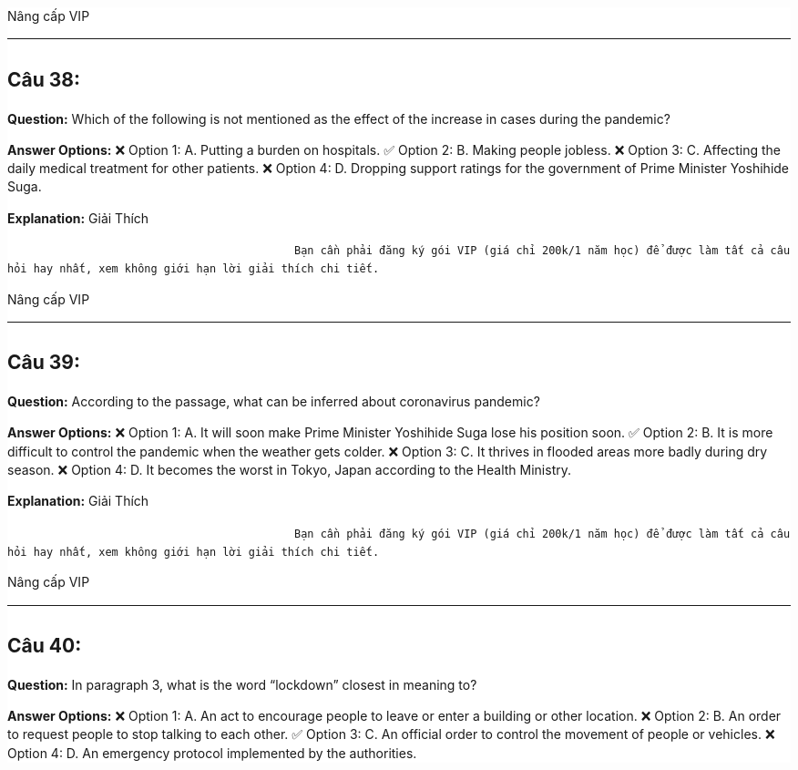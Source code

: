 Nâng cấp VIP

---

## Câu 38:

**Question:** Which of the following is not mentioned as the effect of the increase in cases during the pandemic?

**Answer Options:**
❌ Option 1: A. Putting a burden on hospitals.
✅ Option 2: B. Making people jobless.
❌ Option 3: C. Affecting the daily medical treatment for other patients.
❌ Option 4: D. Dropping support ratings for the government of Prime Minister Yoshihide Suga.

**Explanation:** Giải Thích




                                                Bạn cần phải đăng ký gói VIP (giá chỉ 200k/1 năm học) để được làm tất cả câu hỏi hay nhất, xem không giới hạn lời giải thích chi tiết.
                                            

Nâng cấp VIP

---

## Câu 39:

**Question:** According to the passage, what can be inferred about coronavirus pandemic?

**Answer Options:**
❌ Option 1: A. It will soon make Prime Minister Yoshihide Suga lose his position soon.
✅ Option 2: B. It is more difficult to control the pandemic when the weather gets colder.
❌ Option 3: C. It thrives in flooded areas more badly during dry season.
❌ Option 4: D. It becomes the worst in Tokyo, Japan according to the Health Ministry.

**Explanation:** Giải Thích




                                                Bạn cần phải đăng ký gói VIP (giá chỉ 200k/1 năm học) để được làm tất cả câu hỏi hay nhất, xem không giới hạn lời giải thích chi tiết.
                                            

Nâng cấp VIP

---

## Câu 40:

**Question:** In paragraph 3, what is the word “lockdown” closest in meaning to?

**Answer Options:**
❌ Option 1: A. An act to encourage people to leave or enter a building or other location.
❌ Option 2: B. An order to request people to stop talking to each other.
✅ Option 3: C. An official order to control the movement of people or vehicles.
❌ Option 4: D. An emergency protocol implemented by the authorities.
